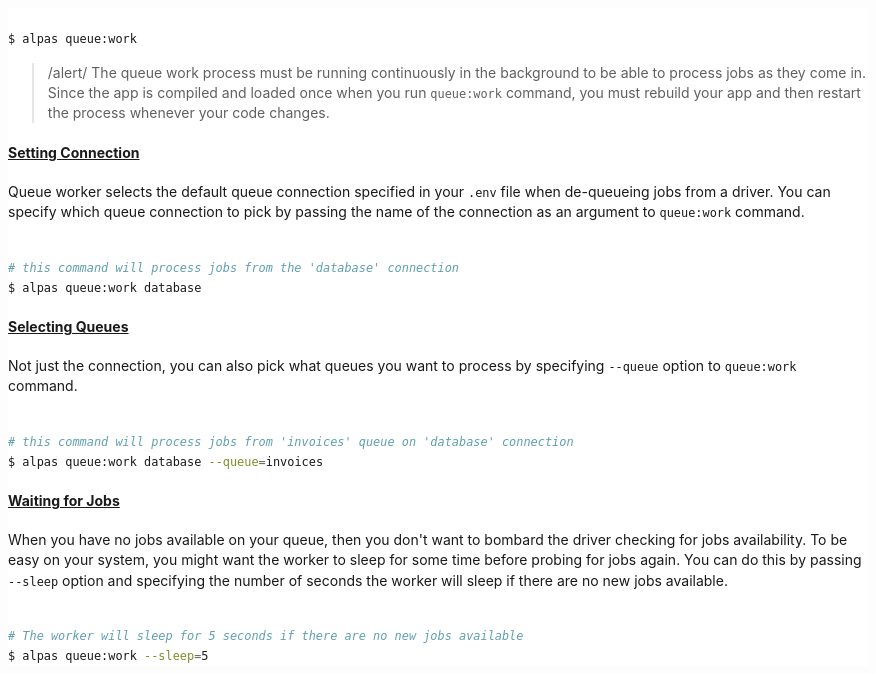 ```bash

$ alpas queue:work

```

> /alert/ <span>The queue work process must be running continuously in the background to be able to process
jobs as they come in. Since the app is compiled and loaded once when you run `queue:work` command, you
must rebuild your app and then restart the process whenever your code changes.</span>

<a name="setting-connection"></a>
#### [Setting Connection](#setting-connection)

Queue worker selects the default queue connection specified in your `.env` file when de-queueing jobs from
a driver. You can specify which queue connection to pick by passing the name of the connection as an
argument to `queue:work` command.

```bash

# this command will process jobs from the 'database' connection
$ alpas queue:work database

```

<a name="selecting-queues"></a>
#### [Selecting Queues](#selecting-queues)

Not just the connection, you can also pick what queues you want to process by specifying
`--queue` option to `queue:work` command.

```bash

# this command will process jobs from 'invoices' queue on 'database' connection
$ alpas queue:work database --queue=invoices

```

<a name="waiting-for-jobs"></a>
#### [Waiting for Jobs](#waiting-for-jobs)

When you have no jobs available on your queue, then you don't want to bombard the driver checking for
jobs availability. To be easy on your system, you might want the worker to sleep for some time
before probing for jobs again. You can do this by passing `--sleep` option and specifying
the number of seconds the worker will sleep if there are no new jobs available.

```bash

# The worker will sleep for 5 seconds if there are no new jobs available
$ alpas queue:work --sleep=5

```
